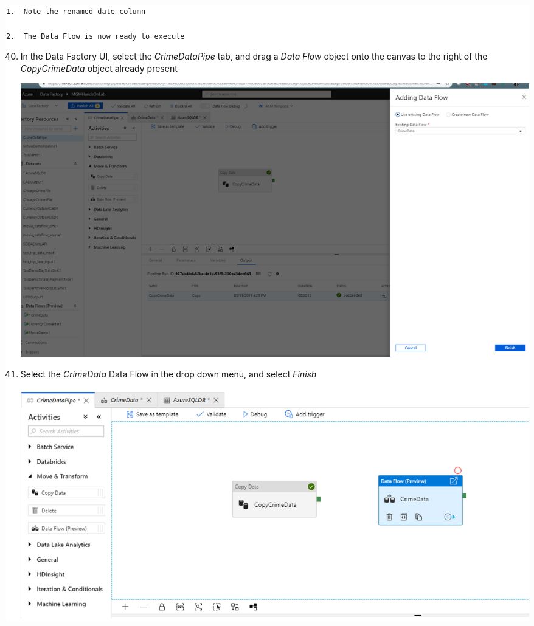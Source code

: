     1.  Note the renamed date column

    2.  The Data Flow is now ready to execute

40. In the Data Factory UI, select the *CrimeDataPipe* tab, and drag a *Data
    Flow* object onto the canvas to the right of the *CopyCrimeData* object
    already present

    ![](media/b3ab6cf62365bcbcaa6f332af173c8a2.png)

41. Select the *CrimeData* Data Flow in the drop down menu, and select *Finish*

    ![](media/4c06d6ab8bf21e9a9d44ed365e2747b4.png)
